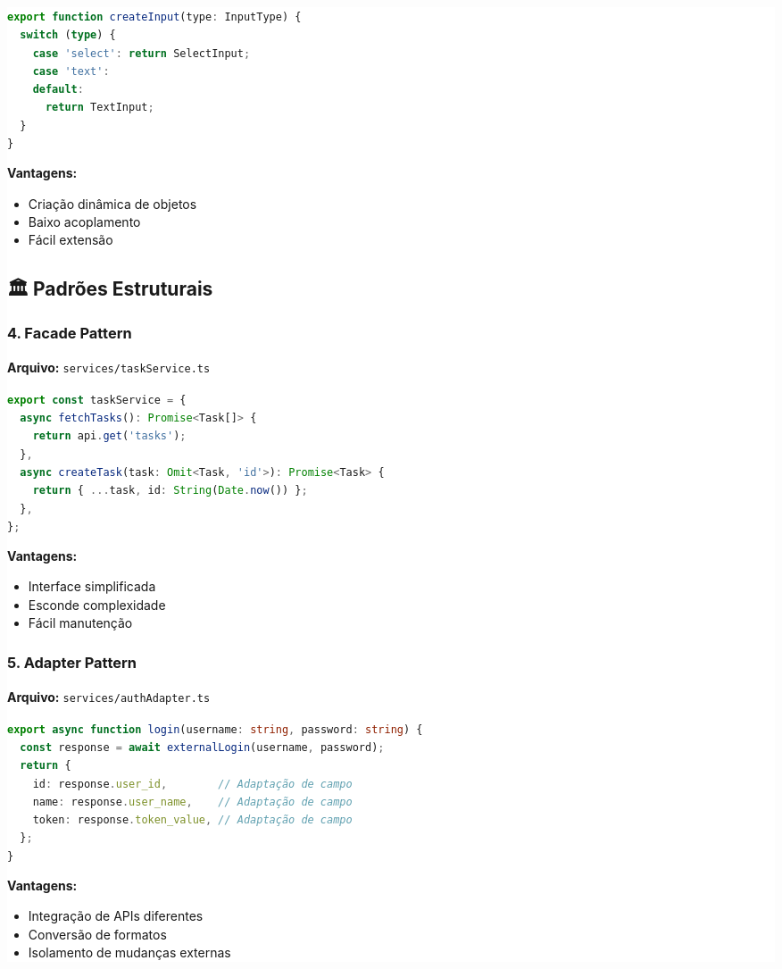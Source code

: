 ```typescript
export function createInput(type: InputType) {
  switch (type) {
    case 'select': return SelectInput;
    case 'text':
    default:
      return TextInput;
  }
}
```

**Vantagens:**
- Criação dinâmica de objetos
- Baixo acoplamento
- Fácil extensão

## 🏛️ Padrões Estruturais

### 4. Facade Pattern
**Arquivo:** `services/taskService.ts`

```typescript
export const taskService = {
  async fetchTasks(): Promise<Task[]> {
    return api.get('tasks');
  },
  async createTask(task: Omit<Task, 'id'>): Promise<Task> {
    return { ...task, id: String(Date.now()) };
  },
};
```

**Vantagens:**
- Interface simplificada
- Esconde complexidade
- Fácil manutenção

### 5. Adapter Pattern
**Arquivo:** `services/authAdapter.ts`

```typescript
export async function login(username: string, password: string) {
  const response = await externalLogin(username, password);
  return {
    id: response.user_id,        // Adaptação de campo
    name: response.user_name,    // Adaptação de campo
    token: response.token_value, // Adaptação de campo
  };
}
```

**Vantagens:**
- Integração de APIs diferentes
- Conversão de formatos
- Isolamento de mudanças externas
